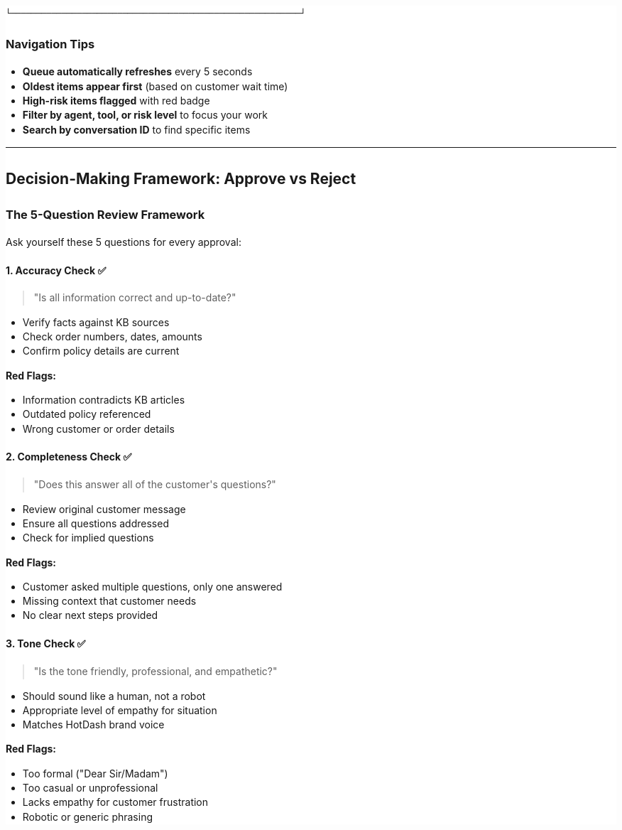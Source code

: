 ```
└─────────────────────────────────────────────────────────┘
```

### Navigation Tips

- **Queue automatically refreshes** every 5 seconds
- **Oldest items appear first** (based on customer wait time)
- **High-risk items flagged** with red badge
- **Filter by agent, tool, or risk level** to focus your work
- **Search by conversation ID** to find specific items

---

## Decision-Making Framework: Approve vs Reject

### The 5-Question Review Framework

Ask yourself these 5 questions for every approval:

#### 1. **Accuracy Check** ✅
> "Is all information correct and up-to-date?"

- Verify facts against KB sources
- Check order numbers, dates, amounts
- Confirm policy details are current

**Red Flags:**
- Information contradicts KB articles
- Outdated policy referenced
- Wrong customer or order details

#### 2. **Completeness Check** ✅
> "Does this answer all of the customer's questions?"

- Review original customer message
- Ensure all questions addressed
- Check for implied questions

**Red Flags:**
- Customer asked multiple questions, only one answered
- Missing context that customer needs
- No clear next steps provided

#### 3. **Tone Check** ✅
> "Is the tone friendly, professional, and empathetic?"

- Should sound like a human, not a robot
- Appropriate level of empathy for situation
- Matches HotDash brand voice

**Red Flags:**
- Too formal ("Dear Sir/Madam")
- Too casual or unprofessional
- Lacks empathy for customer frustration
- Robotic or generic phrasing
